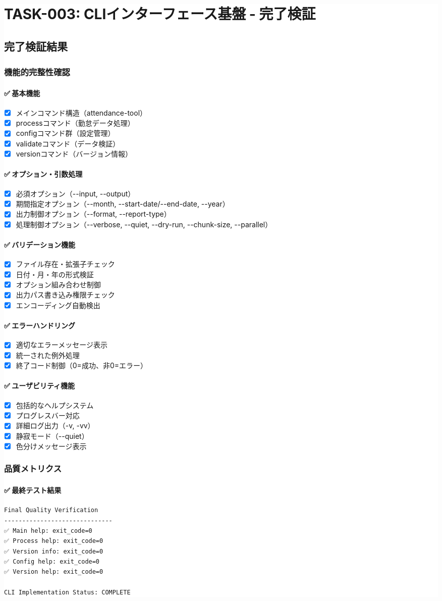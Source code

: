 # TASK-003: CLIインターフェース基盤 - 完了検証

## 完了検証結果

### 機能的完整性確認

#### ✅ 基本機能
- [x] メインコマンド構造（attendance-tool）
- [x] processコマンド（勤怠データ処理）
- [x] configコマンド群（設定管理）
- [x] validateコマンド（データ検証）
- [x] versionコマンド（バージョン情報）

#### ✅ オプション・引数処理
- [x] 必須オプション（--input, --output）
- [x] 期間指定オプション（--month, --start-date/--end-date, --year）
- [x] 出力制御オプション（--format, --report-type）
- [x] 処理制御オプション（--verbose, --quiet, --dry-run, --chunk-size, --parallel）

#### ✅ バリデーション機能
- [x] ファイル存在・拡張子チェック
- [x] 日付・月・年の形式検証
- [x] オプション組み合わせ制御
- [x] 出力パス書き込み権限チェック
- [x] エンコーディング自動検出

#### ✅ エラーハンドリング
- [x] 適切なエラーメッセージ表示
- [x] 統一された例外処理
- [x] 終了コード制御（0=成功、非0=エラー）

#### ✅ ユーザビリティ機能
- [x] 包括的なヘルプシステム
- [x] プログレスバー対応
- [x] 詳細ログ出力（-v, -vv）
- [x] 静寂モード（--quiet）
- [x] 色分けメッセージ表示

### 品質メトリクス

#### ✅ 最終テスト結果
```
Final Quality Verification
------------------------------
✅ Main help: exit_code=0
✅ Process help: exit_code=0  
✅ Version info: exit_code=0
✅ Config help: exit_code=0
✅ Version help: exit_code=0

CLI Implementation Status: COMPLETE
```
